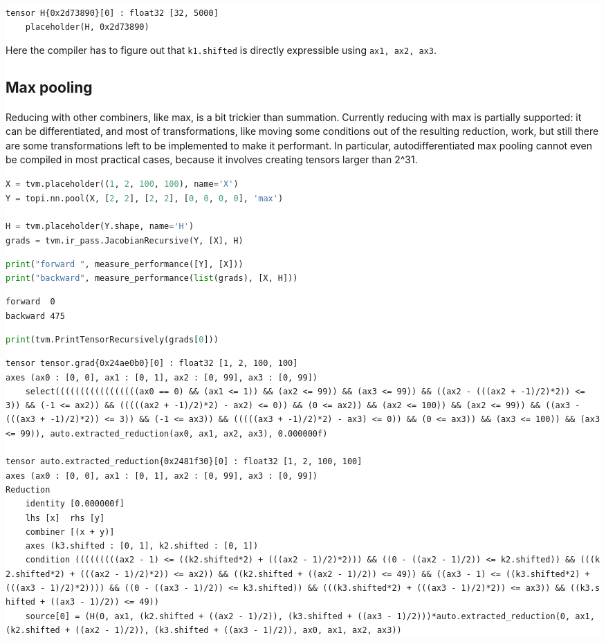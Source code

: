     tensor H{0x2d73890}[0] : float32 [32, 5000]
        placeholder(H, 0x2d73890)
    
    


Here the compiler has to figure out that `k1.shifted` is directly expressible using `ax1, ax2, ax3`.

## Max pooling
Reducing with other combiners, like max, is a bit trickier than summation. Currently reducing with max is partially supported: it can be differentiated, and most of transformations, like moving some conditions out of the resulting reduction, work, but still there are some transformations left to be implemented to make it performant. In particular, autodifferentiated max pooling cannot even be compiled in most practical cases, because it involves creating tensors larger than 2^31.


```python
X = tvm.placeholder((1, 2, 100, 100), name='X')
Y = topi.nn.pool(X, [2, 2], [2, 2], [0, 0, 0, 0], 'max')

H = tvm.placeholder(Y.shape, name='H')
grads = tvm.ir_pass.JacobianRecursive(Y, [X], H)
```


```python
print("forward ", measure_performance([Y], [X]))
print("backward", measure_performance(list(grads), [X, H]))
```

    forward  0
    backward 475



```python
print(tvm.PrintTensorRecursively(grads[0]))
```

    tensor tensor.grad{0x24ae0b0}[0] : float32 [1, 2, 100, 100]
    axes (ax0 : [0, 0], ax1 : [0, 1], ax2 : [0, 99], ax3 : [0, 99])
        select(((((((((((((((((ax0 == 0) && (ax1 <= 1)) && (ax2 <= 99)) && (ax3 <= 99)) && ((ax2 - (((ax2 + -1)/2)*2)) <= 3)) && (-1 <= ax2)) && (((((ax2 + -1)/2)*2) - ax2) <= 0)) && (0 <= ax2)) && (ax2 <= 100)) && (ax2 <= 99)) && ((ax3 - (((ax3 + -1)/2)*2)) <= 3)) && (-1 <= ax3)) && (((((ax3 + -1)/2)*2) - ax3) <= 0)) && (0 <= ax3)) && (ax3 <= 100)) && (ax3 <= 99)), auto.extracted_reduction(ax0, ax1, ax2, ax3), 0.000000f)
    
    tensor auto.extracted_reduction{0x2481f30}[0] : float32 [1, 2, 100, 100]
    axes (ax0 : [0, 0], ax1 : [0, 1], ax2 : [0, 99], ax3 : [0, 99])
    Reduction
        identity [0.000000f]
        lhs [x]  rhs [y]
        combiner [(x + y)]
        axes (k3.shifted : [0, 1], k2.shifted : [0, 1])
        condition (((((((((ax2 - 1) <= ((k2.shifted*2) + (((ax2 - 1)/2)*2))) && ((0 - ((ax2 - 1)/2)) <= k2.shifted)) && (((k2.shifted*2) + (((ax2 - 1)/2)*2)) <= ax2)) && ((k2.shifted + ((ax2 - 1)/2)) <= 49)) && ((ax3 - 1) <= ((k3.shifted*2) + (((ax3 - 1)/2)*2)))) && ((0 - ((ax3 - 1)/2)) <= k3.shifted)) && (((k3.shifted*2) + (((ax3 - 1)/2)*2)) <= ax3)) && ((k3.shifted + ((ax3 - 1)/2)) <= 49))
        source[0] = (H(0, ax1, (k2.shifted + ((ax2 - 1)/2)), (k3.shifted + ((ax3 - 1)/2)))*auto.extracted_reduction(0, ax1, (k2.shifted + ((ax2 - 1)/2)), (k3.shifted + ((ax3 - 1)/2)), ax0, ax1, ax2, ax3))
    